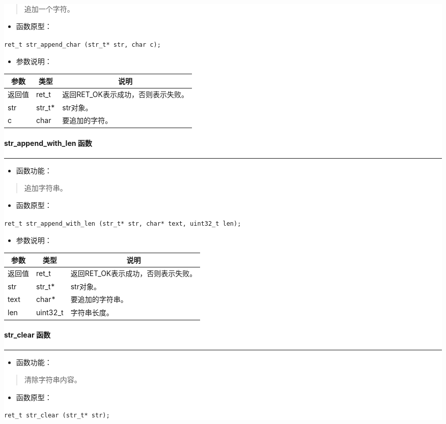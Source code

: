 > <p id="str_t_str_append_char"> 追加一个字符。




* 函数原型：

```
ret_t str_append_char (str_t* str, char c);
```

* 参数说明：

| 参数 | 类型 | 说明 |
| -------- | ----- | --------- |
| 返回值 | ret\_t | 返回RET\_OK表示成功，否则表示失败。 |
| str | str\_t* | str对象。 |
| c | char | 要追加的字符。 |
#### str\_append\_with\_len 函数
-----------------------

* 函数功能：

> <p id="str_t_str_append_with_len"> 追加字符串。




* 函数原型：

```
ret_t str_append_with_len (str_t* str, char* text, uint32_t len);
```

* 参数说明：

| 参数 | 类型 | 说明 |
| -------- | ----- | --------- |
| 返回值 | ret\_t | 返回RET\_OK表示成功，否则表示失败。 |
| str | str\_t* | str对象。 |
| text | char* | 要追加的字符串。 |
| len | uint32\_t | 字符串长度。 |
#### str\_clear 函数
-----------------------

* 函数功能：

> <p id="str_t_str_clear"> 清除字符串内容。




* 函数原型：

```
ret_t str_clear (str_t* str);
```
